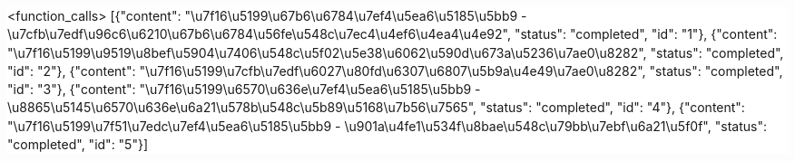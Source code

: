 <function_calls>
<invoke name="TodoWrite">
<parameter name="todos">[{"content": "\u7f16\u5199\u67b6\u6784\u7ef4\u5ea6\u5185\u5bb9 - \u7cfb\u7edf\u96c6\u6210\u67b6\u6784\u56fe\u548c\u7ec4\u4ef6\u4ea4\u4e92", "status": "completed", "id": "1"}, {"content": "\u7f16\u5199\u9519\u8bef\u5904\u7406\u548c\u5f02\u5e38\u6062\u590d\u673a\u5236\u7ae0\u8282", "status": "completed", "id": "2"}, {"content": "\u7f16\u5199\u7cfb\u7edf\u6027\u80fd\u6307\u6807\u5b9a\u4e49\u7ae0\u8282", "status": "completed", "id": "3"}, {"content": "\u7f16\u5199\u6570\u636e\u7ef4\u5ea6\u5185\u5bb9 - \u8865\u5145\u6570\u636e\u6a21\u578b\u548c\u5b89\u5168\u7b56\u7565", "status": "completed", "id": "4"}, {"content": "\u7f16\u5199\u7f51\u7edc\u7ef4\u5ea6\u5185\u5bb9 - \u901a\u4fe1\u534f\u8bae\u548c\u79bb\u7ebf\u6a21\u5f0f", "status": "completed", "id": "5"}]
